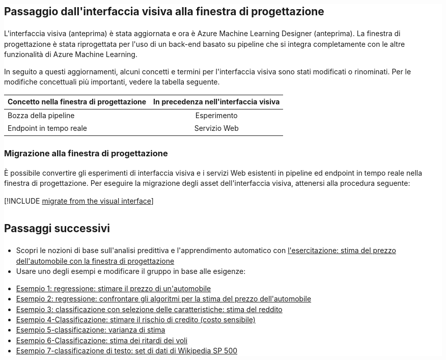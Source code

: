 
## <a name="moving-from-the-visual-interface-to-the-designer"></a>Passaggio dall'interfaccia visiva alla finestra di progettazione

L'interfaccia visiva (anteprima) è stata aggiornata e ora è Azure Machine Learning Designer (anteprima). La finestra di progettazione è stata riprogettata per l'uso di un back-end basato su pipeline che si integra completamente con le altre funzionalità di Azure Machine Learning. 

In seguito a questi aggiornamenti, alcuni concetti e termini per l'interfaccia visiva sono stati modificati o rinominati. Per le modifiche concettuali più importanti, vedere la tabella seguente. 

| Concetto nella finestra di progettazione | In precedenza nell'interfaccia visiva |
| ---- |:----:|
| Bozza della pipeline | Esperimento |
| Endpoint in tempo reale | Servizio Web |

### <a name="migrating-to-the-designer"></a>Migrazione alla finestra di progettazione

È possibile convertire gli esperimenti di interfaccia visiva e i servizi Web esistenti in pipeline ed endpoint in tempo reale nella finestra di progettazione. Per eseguire la migrazione degli asset dell'interfaccia visiva, attenersi alla procedura seguente:

[!INCLUDE [migrate from the visual interface](../../../includes/aml-vi-designer-migration.md)]


## <a name="next-steps"></a>Passaggi successivi

* Scopri le nozioni di base sull'analisi predittiva e l'apprendimento automatico con [l'esercitazione: stima del prezzo dell'automobile con la finestra di progettazione](tutorial-designer-automobile-price-train-score.md)
* Usare uno degli esempi e modificare il gruppo in base alle esigenze:

- [Esempio 1: regressione: stimare il prezzo di un'automobile](how-to-designer-sample-regression-automobile-price-basic.md)
- [Esempio 2: regressione: confrontare gli algoritmi per la stima del prezzo dell'automobile](how-to-designer-sample-regression-automobile-price-compare-algorithms.md)
- [Esempio 3: classificazione con selezione delle caratteristiche: stima del reddito](how-to-designer-sample-classification-predict-income.md)
- [Esempio 4-Classificazione: stimare il rischio di credito (costo sensibile)](how-to-designer-sample-classification-credit-risk-cost-sensitive.md)
- [Esempio 5-classificazione: varianza di stima](how-to-designer-sample-classification-churn.md)
- [Esempio 6-Classificazione: stima dei ritardi dei voli](how-to-designer-sample-classification-flight-delay.md)
- [Esempio 7-classificazione di testo: set di dati di Wikipedia SP 500](how-to-designer-sample-text-classification.md)

